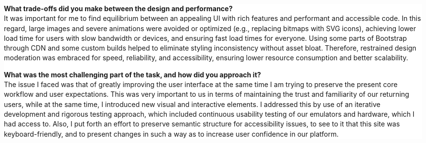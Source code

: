 **What trade-offs did you make between the design and performance?**<br>
It was important for me to find equilibrium between an appealing UI with rich features and performant and accessible code. In this regard, large images and severe animations were avoided or optimized (e.g., replacing bitmaps with SVG icons), achieving lower load time for users with slow bandwidth or devices, and ensuring fast load times for everyone. Using some parts of Bootstrap through CDN and some custom builds helped to eliminate styling inconsistency without asset bloat. Therefore, restrained design moderation was embraced for speed, reliability, and accessibility, ensuring lower resource consumption and better scalability.

**What was the most challenging part of the task, and how did you approach it?**<br>
The issue I faced was that of greatly improving the user interface at the same time I am trying to preserve the present core workflow and user expectations. This was very important to us in terms of maintaining the trust and familiarity of our returning users, while at the same time, I introduced new visual and interactive elements. I addressed this by use of an iterative development and rigorous testing approach, which included continuous usability testing of our emulators and hardware, which I had access to. Also, I put forth an effort to preserve semantic structure for accessibility issues, to see to it that this site was keyboard-friendly, and to present changes in such a way as to increase user confidence in our platform.
